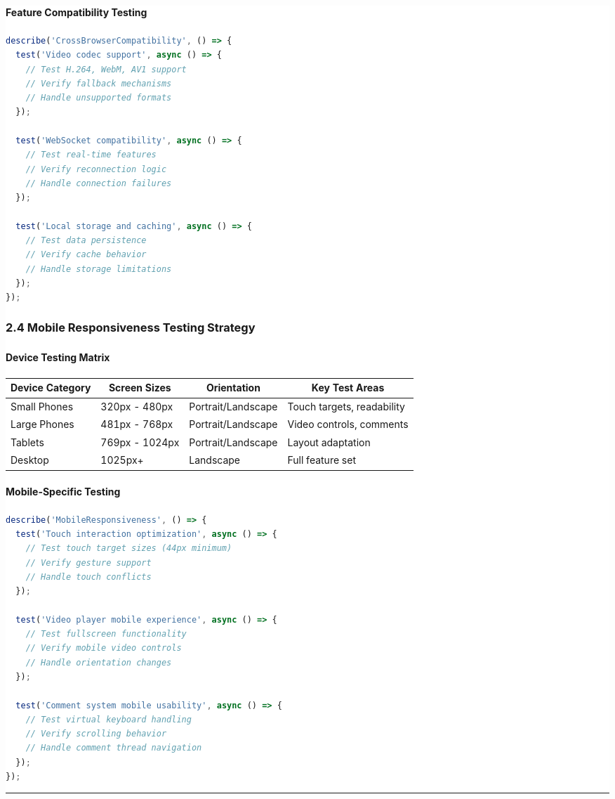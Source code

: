 #### Feature Compatibility Testing
```typescript
describe('CrossBrowserCompatibility', () => {
  test('Video codec support', async () => {
    // Test H.264, WebM, AV1 support
    // Verify fallback mechanisms
    // Handle unsupported formats
  });
  
  test('WebSocket compatibility', async () => {
    // Test real-time features
    // Verify reconnection logic
    // Handle connection failures
  });
  
  test('Local storage and caching', async () => {
    // Test data persistence
    // Verify cache behavior
    // Handle storage limitations
  });
});
```

### 2.4 Mobile Responsiveness Testing Strategy

#### Device Testing Matrix
| Device Category | Screen Sizes | Orientation | Key Test Areas |
|-----------------|--------------|-------------|----------------|
| Small Phones | 320px - 480px | Portrait/Landscape | Touch targets, readability |
| Large Phones | 481px - 768px | Portrait/Landscape | Video controls, comments |
| Tablets | 769px - 1024px | Portrait/Landscape | Layout adaptation |
| Desktop | 1025px+ | Landscape | Full feature set |

#### Mobile-Specific Testing
```typescript
describe('MobileResponsiveness', () => {
  test('Touch interaction optimization', async () => {
    // Test touch target sizes (44px minimum)
    // Verify gesture support
    // Handle touch conflicts
  });
  
  test('Video player mobile experience', async () => {
    // Test fullscreen functionality
    // Verify mobile video controls
    // Handle orientation changes
  });
  
  test('Comment system mobile usability', async () => {
    // Test virtual keyboard handling
    // Verify scrolling behavior
    // Handle comment thread navigation
  });
});
```

---